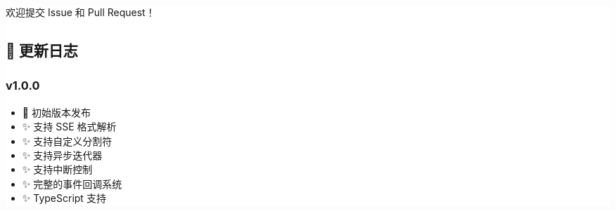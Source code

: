欢迎提交 Issue 和 Pull Request！

## 📝 更新日志

### v1.0.0

- 🎉 初始版本发布
- ✨ 支持 SSE 格式解析
- ✨ 支持自定义分割符
- ✨ 支持异步迭代器
- ✨ 支持中断控制
- ✨ 完整的事件回调系统
- ✨ TypeScript 支持
